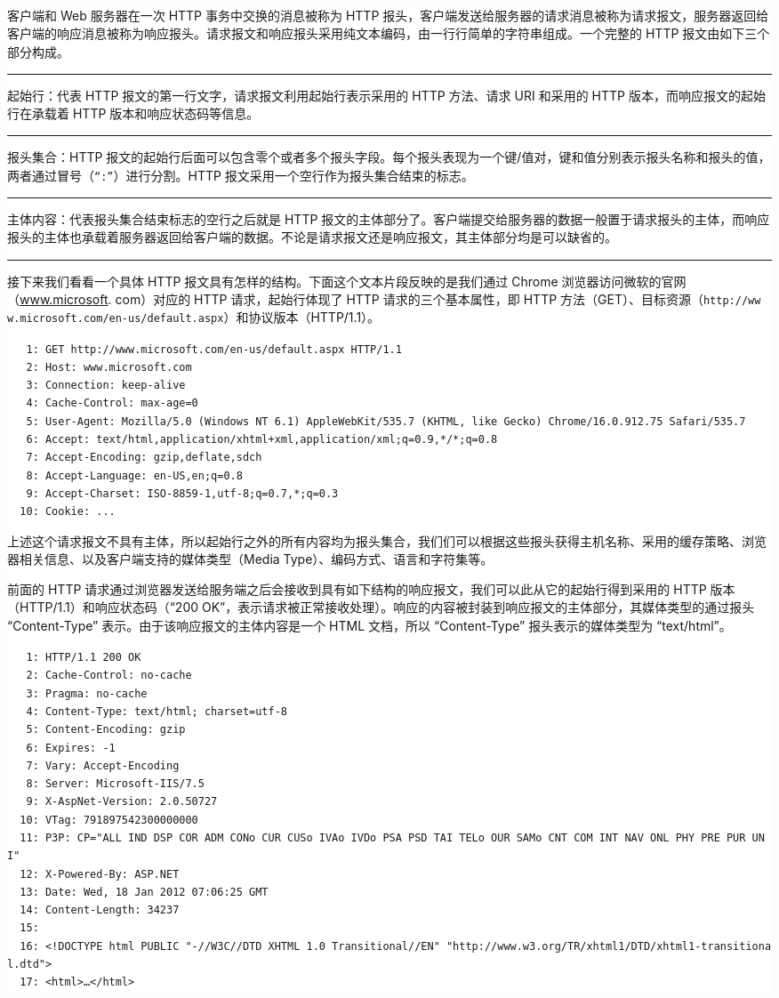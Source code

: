 客户端和 Web 服务器在一次 HTTP 事务中交换的消息被称为 HTTP 报头，客户端发送给服务器的请求消息被称为请求报文，服务器返回给客户端的响应消息被称为响应报头。请求报文和响应报头采用纯文本编码，由一行行简单的字符串组成。一个完整的 HTTP 报文由如下三个部分构成。

- --
起始行：代表 HTTP 报文的第一行文字，请求报文利用起始行表示采用的 HTTP 方法、请求 URI 和采用的 HTTP 版本，而响应报文的起始行在承载着 HTTP 版本和响应状态码等信息。
- --
报头集合：HTTP 报文的起始行后面可以包含零个或者多个报头字段。每个报头表现为一个键/值对，键和值分别表示报头名称和报头的值，两者通过冒号（`“:”`）进行分割。HTTP 报文采用一个空行作为报头集合结束的标志。
- --
主体内容：代表报头集合结束标志的空行之后就是 HTTP 报文的主体部分了。客户端提交给服务器的数据一般置于请求报头的主体，而响应报头的主体也承载着服务器返回给客户端的数据。不论是请求报文还是响应报文，其主体部分均是可以缺省的。
- --

接下来我们看看一个具体 HTTP 报文具有怎样的结构。下面这个文本片段反映的是我们通过 Chrome 浏览器访问微软的官网（www.microsoft. com）对应的 HTTP 请求，起始行体现了 HTTP 请求的三个基本属性，即 HTTP 方法（GET）、目标资源（`http://www.microsoft.com/en-us/default.aspx`）和协议版本（HTTP/1.1）。

```
   1: GET http://www.microsoft.com/en-us/default.aspx HTTP/1.1
   2: Host: www.microsoft.com
   3: Connection: keep-alive
   4: Cache-Control: max-age=0
   5: User-Agent: Mozilla/5.0 (Windows NT 6.1) AppleWebKit/535.7 (KHTML, like Gecko) Chrome/16.0.912.75 Safari/535.7
   6: Accept: text/html,application/xhtml+xml,application/xml;q=0.9,*/*;q=0.8
   7: Accept-Encoding: gzip,deflate,sdch
   8: Accept-Language: en-US,en;q=0.8
   9: Accept-Charset: ISO-8859-1,utf-8;q=0.7,*;q=0.3
  10: Cookie: ...
```

上述这个请求报文不具有主体，所以起始行之外的所有内容均为报头集合，我们们可以根据这些报头获得主机名称、采用的缓存策略、浏览器相关信息、以及客户端支持的媒体类型（Media Type）、编码方式、语言和字符集等。

前面的 HTTP 请求通过浏览器发送给服务端之后会接收到具有如下结构的响应报文，我们可以此从它的起始行得到采用的 HTTP 版本（HTTP/1.1）和响应状态码（“200 OK”，表示请求被正常接收处理）。响应的内容被封装到响应报文的主体部分，其媒体类型的通过报头 “Content-Type” 表示。由于该响应报文的主体内容是一个 HTML 文档，所以 “Content-Type” 报头表示的媒体类型为 “text/html”。

```
   1: HTTP/1.1 200 OK
   2: Cache-Control: no-cache
   3: Pragma: no-cache
   4: Content-Type: text/html; charset=utf-8
   5: Content-Encoding: gzip
   6: Expires: -1
   7: Vary: Accept-Encoding
   8: Server: Microsoft-IIS/7.5
   9: X-AspNet-Version: 2.0.50727
  10: VTag: 791897542300000000
  11: P3P: CP="ALL IND DSP COR ADM CONo CUR CUSo IVAo IVDo PSA PSD TAI TELo OUR SAMo CNT COM INT NAV ONL PHY PRE PUR UNI"
  12: X-Powered-By: ASP.NET
  13: Date: Wed, 18 Jan 2012 07:06:25 GMT
  14: Content-Length: 34237
  15:  
  16: <!DOCTYPE html PUBLIC "-//W3C//DTD XHTML 1.0 Transitional//EN" "http://www.w3.org/TR/xhtml1/DTD/xhtml1-transitional.dtd">
  17: <html>…</html>
```
